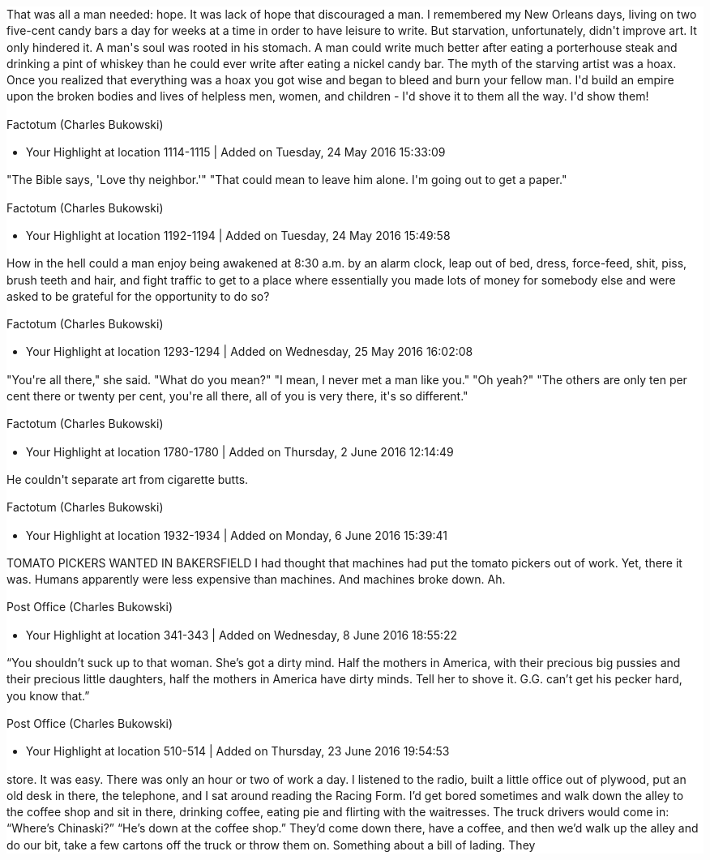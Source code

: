 That was all a man needed: hope. It was lack of hope that discouraged a man. I remembered my New Orleans days, living on two five-cent candy bars a day for weeks at a time in order to have leisure to write. But starvation, unfortunately, didn't improve art. It only hindered it. A man's soul was rooted in his stomach. A man could write much better after eating a porterhouse steak and drinking a pint of whiskey than he could ever write after eating a nickel candy bar. The myth of the starving artist was a hoax. Once you realized that everything was a hoax you got wise and began to bleed and burn your fellow man. I'd build an empire upon the broken bodies and lives of helpless men, women, and children - I'd shove it to them all the way. I'd show them!

Factotum (Charles Bukowski)
- Your Highlight at location 1114-1115 | Added on Tuesday, 24 May 2016 15:33:09

"The Bible says, 'Love thy neighbor.'" "That could mean to leave him alone. I'm going out to get a paper."

Factotum (Charles Bukowski)
- Your Highlight at location 1192-1194 | Added on Tuesday, 24 May 2016 15:49:58

How in the hell could a man enjoy being awakened at 8:30 a.m. by an alarm clock, leap out of bed, dress, force-feed, shit, piss, brush teeth and hair, and fight traffic to get to a place where essentially you made lots of money for somebody else and were asked to be grateful for the opportunity to do so?

Factotum (Charles Bukowski)
- Your Highlight at location 1293-1294 | Added on Wednesday, 25 May 2016 16:02:08

"You're all there," she said. "What do you mean?" "I mean, I never met a man like you." "Oh yeah?" "The others are only ten per cent there or twenty per cent, you're all there, all of you is very there, it's so different."

Factotum (Charles Bukowski)
- Your Highlight at location 1780-1780 | Added on Thursday, 2 June 2016 12:14:49

He couldn't separate art from cigarette butts.

Factotum (Charles Bukowski)
- Your Highlight at location 1932-1934 | Added on Monday, 6 June 2016 15:39:41

TOMATO PICKERS WANTED IN BAKERSFIELD I had thought that machines had put the tomato pickers out of work. Yet, there it was. Humans apparently were less expensive than machines. And machines broke down. Ah.

Post Office (Charles Bukowski)
- Your Highlight at location 341-343 | Added on Wednesday, 8 June 2016 18:55:22

“You shouldn’t suck up to that woman. She’s got a dirty mind. Half the mothers in America, with their precious big pussies and their precious little daughters, half the mothers in America have dirty minds. Tell her to shove it. G.G. can’t get his pecker hard, you know that.”

Post Office (Charles Bukowski)
- Your Highlight at location 510-514 | Added on Thursday, 23 June 2016 19:54:53

store. It was easy. There was only an hour or two of work a day. I listened to the radio, built a little office out of plywood, put an old desk in there, the telephone, and I sat around reading the Racing Form. I’d get bored sometimes and walk down the alley to the coffee shop and sit in there, drinking coffee, eating pie and flirting with the waitresses. The truck drivers would come in: “Where’s Chinaski?” “He’s down at the coffee shop.” They’d come down there, have a coffee, and then we’d walk up the alley and do our bit, take a few cartons off the truck or throw them on. Something about a bill of lading. They
